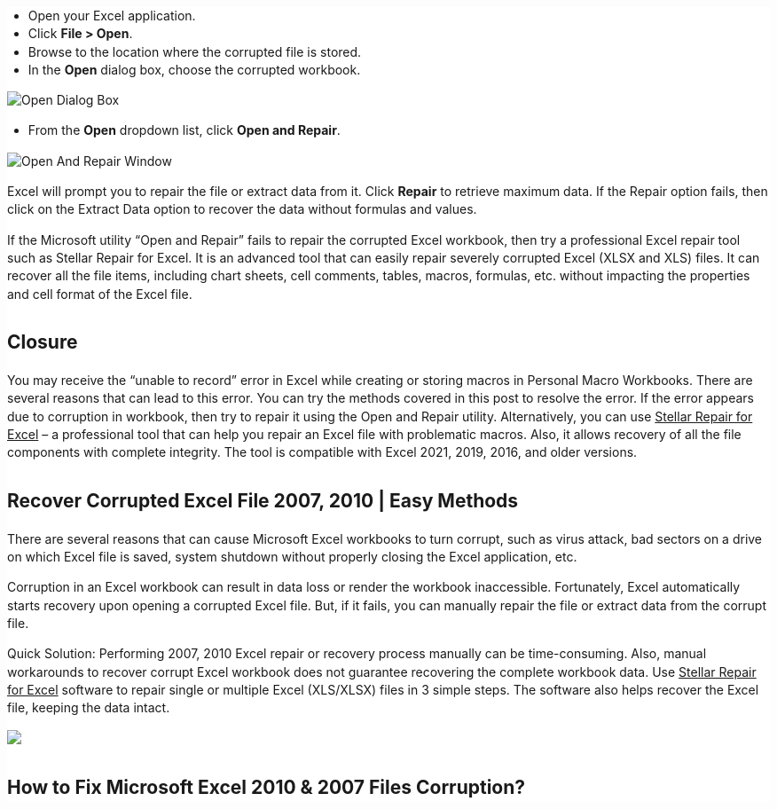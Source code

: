 - Open your Excel application.
- Click **File > Open**.
- Browse to the location where the corrupted file is stored.
- In the **Open** dialog box, choose the corrupted workbook.

![Open Dialog Box](https://cdn-cmlep.nitrocdn.com/DLSjJVyzoVcUgUSBlgyEUoGMDKLbWXQr/assets/images/optimized/rev-2658c43/www.stellarinfo.com/blog/wp-content/uploads/2023/02/open-dialog-box.png)

- From the **Open** dropdown list, click **Open and Repair**.

![Open And Repair Window](https://cdn-cmlep.nitrocdn.com/DLSjJVyzoVcUgUSBlgyEUoGMDKLbWXQr/assets/images/optimized/rev-2658c43/www.stellarinfo.com/blog/wp-content/uploads/2023/02/open-and-repair-window.png)

Excel will prompt you to repair the file or extract data from it. Click **Repair** to retrieve maximum data. If the Repair option fails, then click on the Extract Data option to recover the data without formulas and values.

If the Microsoft utility “Open and Repair” fails to repair the corrupted Excel workbook, then try a professional Excel repair tool such as Stellar Repair for Excel. It is an advanced tool that can easily repair severely corrupted Excel (XLSX and XLS) files. It can recover all the file items, including chart sheets, cell comments, tables, macros, formulas, etc. without impacting the properties and cell format of the Excel file.

## **Closure**

You may receive the “unable to record” error in Excel while creating or storing macros in Personal Macro Workbooks. There are several reasons that can lead to this error. You can try the methods covered in this post to resolve the error. If the error appears due to corruption in workbook, then try to repair it using the Open and Repair utility. Alternatively, you can use [Stellar Repair for Excel](https://tools.techidaily.com/stellardata-recovery/repaire-for-excel/) – a professional tool that can help you repair an Excel file with problematic macros. Also, it allows recovery of all the file components with complete integrity. The tool is compatible with Excel 2021, 2019, 2016, and older versions.


## Recover Corrupted Excel File 2007, 2010 | Easy Methods

There are several reasons that can cause Microsoft Excel workbooks to turn corrupt, such as virus attack, bad sectors on a drive on which Excel file is saved, system shutdown without properly closing the Excel application, etc.

Corruption in an Excel workbook can result in data loss or render the workbook inaccessible. Fortunately, Excel automatically starts recovery upon opening a corrupted Excel file. But, if it fails, you can manually repair the file or extract data from the corrupt file.

Quick Solution: Performing 2007, 2010 Excel repair or recovery process manually can be time-consuming. Also, manual workarounds to recover corrupt Excel workbook does not guarantee recovering the complete workbook data. Use [Stellar Repair for Excel](https://tools.techidaily.com/stellardata-recovery/repaire-for-excel/) software to repair single or multiple Excel (XLS/XLSX) files in 3 simple steps. The software also helps recover the Excel file, keeping the data intact.

![](https://www.stellarinfo.com/image/catalog/article/Quick-Way-to-Fix-MS-Excel-2007---2010%20(1).jpg)

## **How to Fix** **Microsoft Excel 2010 & 2007 Files Corruption?**
